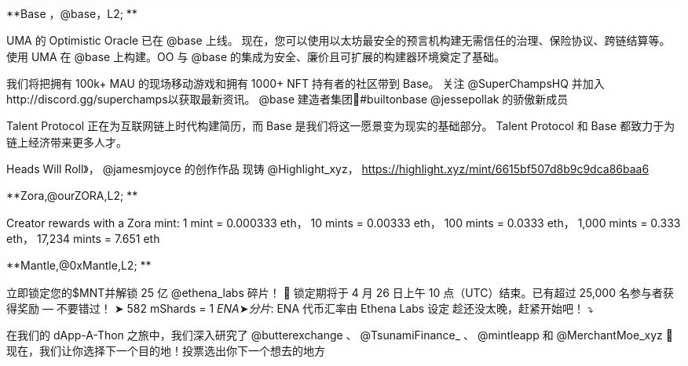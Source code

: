 **Base ，@base，L2; **

UMA 的 Optimistic Oracle 已在
@base
上线。
现在，您可以使用以太坊最安全的预言机构建无需信任的治理、保险协议、跨链结算等。
使用 UMA 在
@base
上构建。OO 与
@base
的集成为安全、廉价且可扩展的构建器环境奠定了基础。

我们将把拥有 100k+ MAU 的现场移动游戏和拥有 1000+ NFT 持有者的社区带到 Base。
关注
@SuperChampsHQ
并加入http://discord.gg/superchamps以获取最新资讯。
@base
建造者集团🔵#builtonbase 
@jessepollak
的骄傲新成员

Talent Protocol 正在为互联网链上时代构建简历，而 Base 是我们将这一愿景变为现实的基础部分。
Talent Protocol 和 Base 都致力于为链上经济带来更多人才。

Heads Will Roll》， 
@jamesmjoyce
的创作作品
现铸
@Highlight_xyz，
https://highlight.xyz/mint/6615bf507d8b9c9dca86baa6

**Zora,@ourZORA,L2; **

Creator rewards with a Zora mint:
1 mint = 0.000333 eth，
10 mints = 0.00333 eth，
100 mints = 0.0333 eth，
1,000 mints = 0.333 eth，
17,234 mints = 7.651 eth

**Mantle,@0xMantle,L2; **

立即锁定您的$MNT并解锁 25 亿
@ethena_labs
碎片！ 🚀
锁定期将于 4 月 26 日上午 10 点（UTC）结束。已有超过 25,000 名参与者获得奖励 — 不要错过！
➤ 582 mShards = 1 $ENA
➤分片:$ ENA 代币汇率由 Ethena Labs 设定
趁还没太晚，赶紧开始吧！ ⤵️

在我们的 dApp-A-Thon 之旅中，我们深入研究了
@butterexchange
 、 
@TsunamiFinance_
 、 
@mintleapp
和
@MerchantMoe_xyz
 🏃
现在，我们让你选择下一个目的地！投票选出你下一个想去的地方
